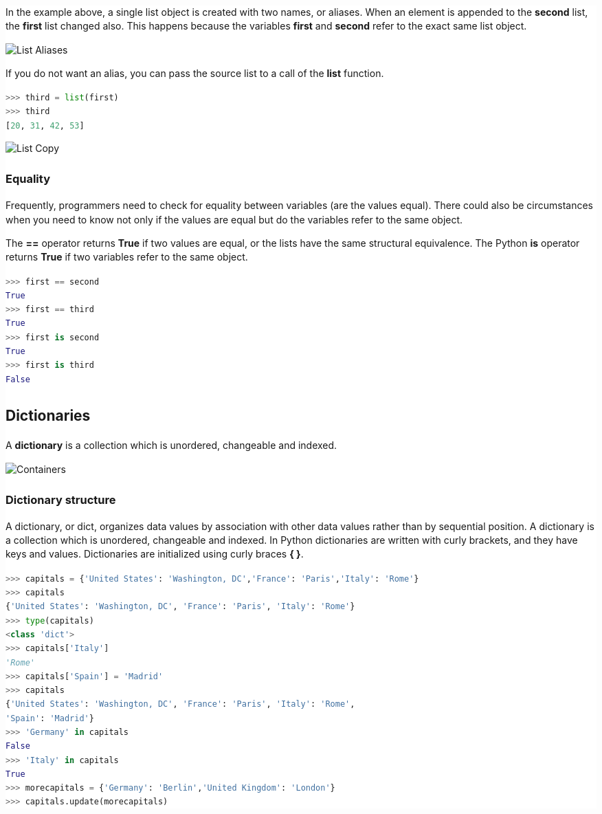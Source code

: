 In the example above, a single list object is created with two names, or aliases.  When an element is appended to the **second** list, the **first** list changed also.  This happens because the variables **first** and **second** refer to the exact same list object.

![List Aliases](images/list_alias.png)

If you do not want an alias, you can pass the source list to a call of the **list** function.

```python
>>> third = list(first)
>>> third
[20, 31, 42, 53]
```

![List Copy](images/list_copy.png)

### Equality
Frequently, programmers need to check for equality between variables (are the values equal).  There could also be circumstances when you need to know not only if the values are equal but do the variables refer to the same object.

The **==** operator returns **True** if two values are equal, or the lists have the same structural equivalence.  The Python **is** operator returns **True** if two variables refer to the same object.

```python
>>> first == second
True
>>> first == third
True
>>> first is second
True
>>> first is third
False
```

## Dictionaries
A **dictionary** is a collection which is unordered, changeable and indexed.

![Containers](images/dictionary-clipart.png)

### Dictionary structure
A dictionary, or dict, organizes data values by association with other data values rather than by sequential position.  A dictionary is a collection which is unordered, changeable and indexed. In Python dictionaries are written with curly brackets, and they have keys and values.  Dictionaries are initialized using curly braces **{ }**.

```python
>>> capitals = {'United States': 'Washington, DC','France': 'Paris','Italy': 'Rome'}
>>> capitals
{'United States': 'Washington, DC', 'France': 'Paris', 'Italy': 'Rome'}
>>> type(capitals)
<class 'dict'>
>>> capitals['Italy']
'Rome'
>>> capitals['Spain'] = 'Madrid'
>>> capitals
{'United States': 'Washington, DC', 'France': 'Paris', 'Italy': 'Rome',
'Spain': 'Madrid'}
>>> 'Germany' in capitals
False
>>> 'Italy' in capitals
True
>>> morecapitals = {'Germany': 'Berlin','United Kingdom': 'London'}
>>> capitals.update(morecapitals)
```